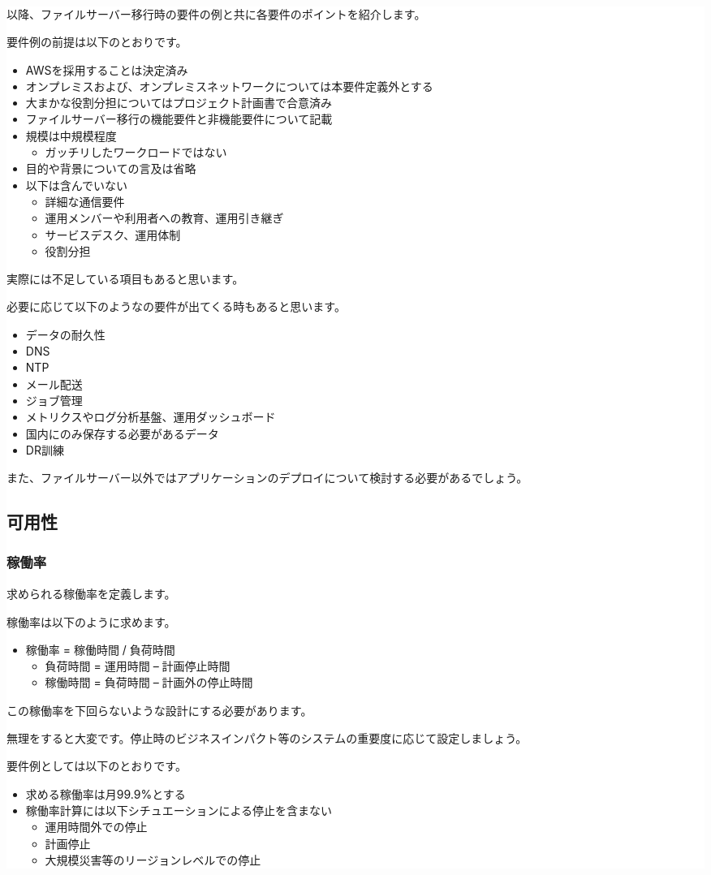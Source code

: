 以降、ファイルサーバー移行時の要件の例と共に各要件のポイントを紹介します。

要件例の前提は以下のとおりです。

- AWSを採用することは決定済み
- オンプレミスおよび、オンプレミスネットワークについては本要件定義外とする
- 大まかな役割分担についてはプロジェクト計画書で合意済み
- ファイルサーバー移行の機能要件と非機能要件について記載
- 規模は中規模程度
	- ガッチリしたワークロードではない
- 目的や背景についての言及は省略
- 以下は含んでいない
	- 詳細な通信要件
	- 運用メンバーや利用者への教育、運用引き継ぎ
	- サービスデスク、運用体制
	- 役割分担

実際には不足している項目もあると思います。

必要に応じて以下のようなの要件が出てくる時もあると思います。

- データの耐久性
- DNS
- NTP
- メール配送
- ジョブ管理
- メトリクスやログ分析基盤、運用ダッシュボード
- 国内にのみ保存する必要があるデータ
- DR訓練

また、ファイルサーバー以外ではアプリケーションのデプロイについて検討する必要があるでしょう。

## 可用性

### 稼働率

求められる稼働率を定義します。

稼働率は以下のように求めます。

- 稼働率 = 稼働時間 / 負荷時間
	- 負荷時間 = 運用時間 – 計画停止時間
	- 稼働時間 = 負荷時間 – 計画外の停止時間

この稼働率を下回らないような設計にする必要があります。

無理をすると大変です。停止時のビジネスインパクト等のシステムの重要度に応じて設定しましょう。

要件例としては以下のとおりです。

- 求める稼働率は月99.9%とする
- 稼働率計算には以下シチュエーションによる停止を含まない
	- 運用時間外での停止
	- 計画停止
	- 大規模災害等のリージョンレベルでの停止
